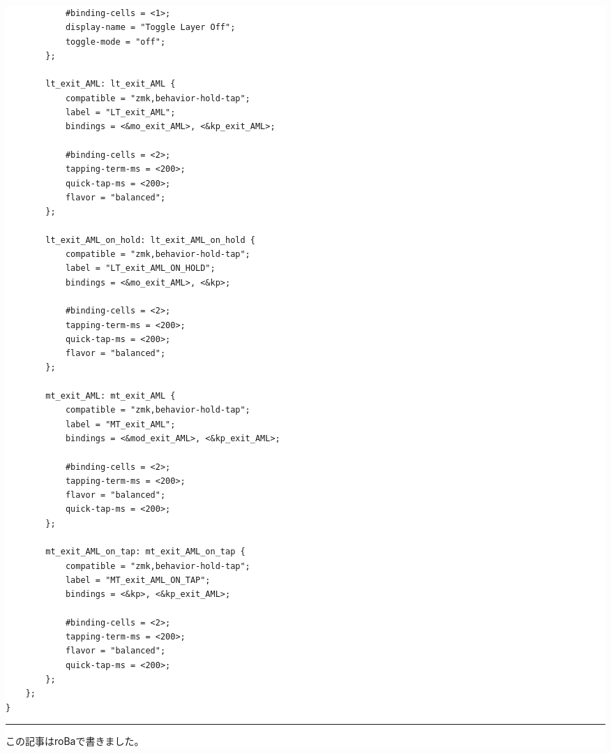 ```dts:roBa.keymap
            #binding-cells = <1>;
            display-name = "Toggle Layer Off";
            toggle-mode = "off";
        };

        lt_exit_AML: lt_exit_AML {
            compatible = "zmk,behavior-hold-tap";
            label = "LT_exit_AML";
            bindings = <&mo_exit_AML>, <&kp_exit_AML>;

            #binding-cells = <2>;
            tapping-term-ms = <200>;
            quick-tap-ms = <200>;
            flavor = "balanced";
        };

        lt_exit_AML_on_hold: lt_exit_AML_on_hold {
            compatible = "zmk,behavior-hold-tap";
            label = "LT_exit_AML_ON_HOLD";
            bindings = <&mo_exit_AML>, <&kp>;

            #binding-cells = <2>;
            tapping-term-ms = <200>;
            quick-tap-ms = <200>;
            flavor = "balanced";
        };

        mt_exit_AML: mt_exit_AML {
            compatible = "zmk,behavior-hold-tap";
            label = "MT_exit_AML";
            bindings = <&mod_exit_AML>, <&kp_exit_AML>;

            #binding-cells = <2>;
            tapping-term-ms = <200>;
            flavor = "balanced";
            quick-tap-ms = <200>;
        };

        mt_exit_AML_on_tap: mt_exit_AML_on_tap {
            compatible = "zmk,behavior-hold-tap";
            label = "MT_exit_AML_ON_TAP";
            bindings = <&kp>, <&kp_exit_AML>;

            #binding-cells = <2>;
            tapping-term-ms = <200>;
            flavor = "balanced";
            quick-tap-ms = <200>;
        };
    };
}
```

----
この記事はroBaで書きました。